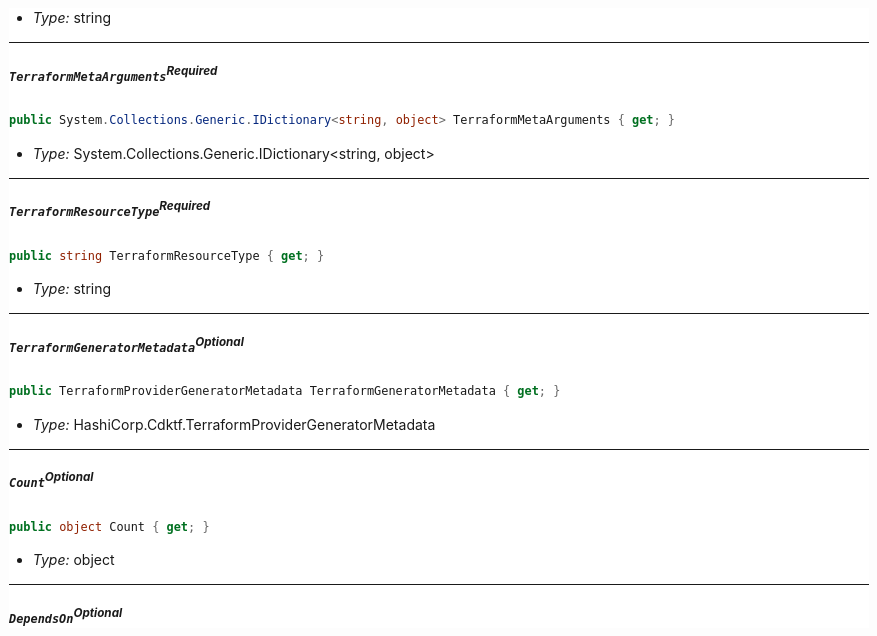 - *Type:* string

---

##### `TerraformMetaArguments`<sup>Required</sup> <a name="TerraformMetaArguments" id="@cdktf/provider-consul.dataConsulService.DataConsulService.property.terraformMetaArguments"></a>

```csharp
public System.Collections.Generic.IDictionary<string, object> TerraformMetaArguments { get; }
```

- *Type:* System.Collections.Generic.IDictionary<string, object>

---

##### `TerraformResourceType`<sup>Required</sup> <a name="TerraformResourceType" id="@cdktf/provider-consul.dataConsulService.DataConsulService.property.terraformResourceType"></a>

```csharp
public string TerraformResourceType { get; }
```

- *Type:* string

---

##### `TerraformGeneratorMetadata`<sup>Optional</sup> <a name="TerraformGeneratorMetadata" id="@cdktf/provider-consul.dataConsulService.DataConsulService.property.terraformGeneratorMetadata"></a>

```csharp
public TerraformProviderGeneratorMetadata TerraformGeneratorMetadata { get; }
```

- *Type:* HashiCorp.Cdktf.TerraformProviderGeneratorMetadata

---

##### `Count`<sup>Optional</sup> <a name="Count" id="@cdktf/provider-consul.dataConsulService.DataConsulService.property.count"></a>

```csharp
public object Count { get; }
```

- *Type:* object

---

##### `DependsOn`<sup>Optional</sup> <a name="DependsOn" id="@cdktf/provider-consul.dataConsulService.DataConsulService.property.dependsOn"></a>
